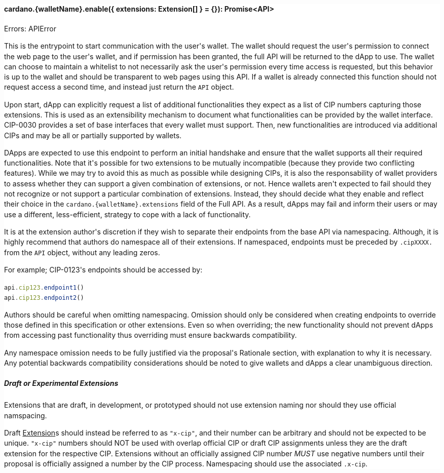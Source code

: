 #### cardano.{walletName}.enable({ extensions: Extension[] } = {}): Promise\<API>

Errors: APIError

This is the entrypoint to start communication with the user's wallet. The wallet should request the user's permission to connect the web page to the user's wallet, and if permission has been granted, the full API will be returned to the dApp to use. The wallet can choose to maintain a whitelist to not necessarily ask the user's permission every time access is requested, but this behavior is up to the wallet and should be transparent to web pages using this API. If a wallet is already connected this function should not request access a second time, and instead just return the `API` object.

Upon start, dApp can explicitly request a list of additional functionalities they expect as a list of CIP numbers capturing those extensions. This is used as an extensibility mechanism to document what functionalities can be provided by the wallet interface. CIP-0030 provides a set of base interfaces that every wallet must support. Then, new functionalities are introduced via additional CIPs and may be all or partially supported by wallets.

DApps are expected to use this endpoint to perform an initial handshake and ensure that the wallet supports all their required functionalities. Note that it's possible for two extensions to be mutually incompatible (because they provide two conflicting features). While we may try to avoid this as much as possible while designing CIPs, it is also the responsability of wallet providers to assess whether they can support a given combination of extensions, or not. Hence wallets aren't expected to fail should they not recognize or not support a particular combination of extensions. Instead, they should decide what they enable and reflect their choice in the `cardano.{walletName}.extensions` field of the Full API. As a result, dApps may fail and inform their users or may use a different, less-efficient, strategy to cope with a lack of functionality.

It is at the extension author's discretion if they wish to separate their endpoints from the base API via namespacing. Although, it is highly recommend that authors do namespace all of their extensions. If namespaced, endpoints must be preceded by `.cipXXXX.` from the `API` object, without any leading zeros.

For example; CIP-0123's endpoints should be accessed by:
```ts
api.cip123.endpoint1()
api.cip123.endpoint2()
```

Authors should be careful when omitting namespacing. Omission should only be considered when creating endpoints to override those defined in this specification or other extensions. Even so when overriding; the new functionality should not prevent dApps from accessing past functionality thus overriding must ensure backwards compatibility.

Any namespace omission needs to be fully justified via the proposal's Rationale section, with explanation to why it is necessary. Any potential backwards compatibility considerations should be noted to give wallets and dApps a clear unambiguous direction.

##### Draft or Experimental Extensions

Extensions that are draft, in development, or prototyped should not use extension naming nor should they use official namspacing.

Draft [Extension](#extension)s should instead be referred to as `"x-cip"`, and their number can be arbitrary and should not be expected to be unique. `"x-cip"` numbers should NOT be used with overlap official CIP or draft CIP assignments unless they are the draft extension for the respective CIP. Extensions without an officially assigned CIP number *MUST* use negative numbers until their proposal is officially assigned a number by the CIP process. Namespacing should use the associated `.x-cip`.
